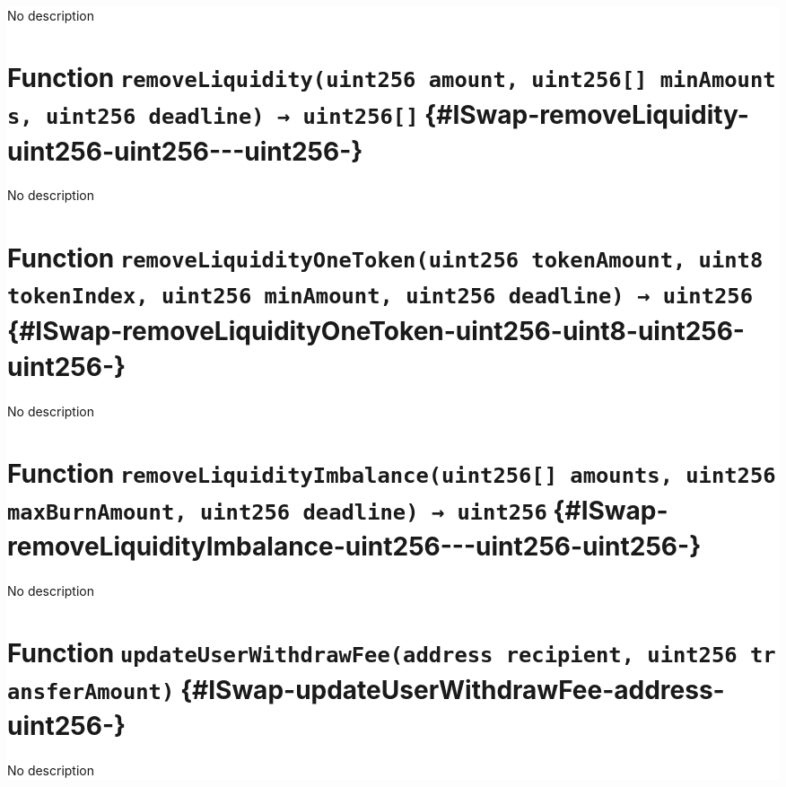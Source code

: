 No description

# Function `removeLiquidity(uint256 amount, uint256[] minAmounts, uint256 deadline) → uint256[]` {#ISwap-removeLiquidity-uint256-uint256---uint256-}

No description

# Function `removeLiquidityOneToken(uint256 tokenAmount, uint8 tokenIndex, uint256 minAmount, uint256 deadline) → uint256` {#ISwap-removeLiquidityOneToken-uint256-uint8-uint256-uint256-}

No description

# Function `removeLiquidityImbalance(uint256[] amounts, uint256 maxBurnAmount, uint256 deadline) → uint256` {#ISwap-removeLiquidityImbalance-uint256---uint256-uint256-}

No description

# Function `updateUserWithdrawFee(address recipient, uint256 transferAmount)` {#ISwap-updateUserWithdrawFee-address-uint256-}

No description
